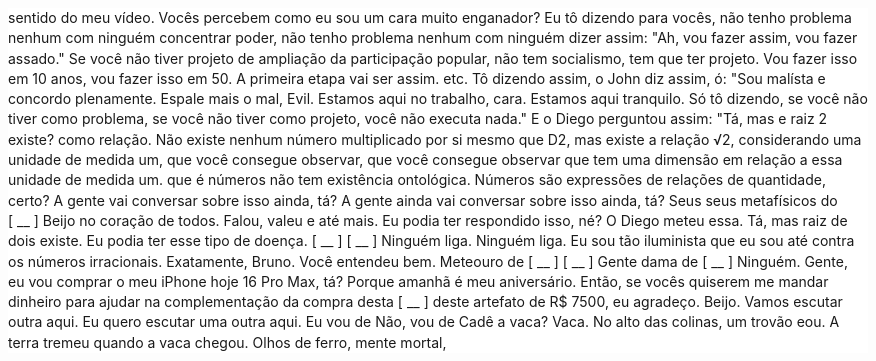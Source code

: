sentido do meu vídeo. Vocês percebem
como eu sou um cara muito enganador? Eu
tô dizendo para vocês, não tenho
problema nenhum com ninguém concentrar
poder, não tenho problema nenhum com
ninguém dizer assim: "Ah, vou fazer
assim, vou fazer assado." Se você não
tiver
projeto de ampliação da participação
popular, não tem
socialismo, tem que ter projeto. Vou
fazer isso em 10 anos, vou fazer isso em
50. A primeira etapa vai ser assim. etc.
Tô dizendo
assim, o John diz assim, ó: "Sou malísta
e concordo plenamente. Espale mais o
mal, Evil. Estamos aqui no trabalho,
cara. Estamos aqui
tranquilo. Só tô dizendo, se você não
tiver como problema, se você não tiver
como projeto, você não executa
nada." E o Diego perguntou assim: "Tá,
mas e raiz 2 existe?
como
relação. Não existe nenhum número
multiplicado por si mesmo que
D2, mas existe a relação
√2, considerando uma unidade de medida
um, que você consegue observar, que você
consegue observar que
tem uma dimensão em relação a essa
unidade de medida um. que é números não
tem existência
ontológica. Números são expressões de
relações de
quantidade, certo? A gente vai conversar
sobre isso ainda, tá? A gente ainda vai
conversar sobre isso ainda, tá?
Seus seus metafísicos do [ __ ] Beijo
no coração de todos. Falou, valeu e até
mais. Eu podia ter respondido isso, né?
O Diego meteu essa. Tá, mas raiz de dois
existe. Eu podia ter esse tipo de
doença. [ __ ] [ __ ] Ninguém liga.
Ninguém liga. Eu sou tão iluminista que
eu sou até contra os números
irracionais. Exatamente, Bruno. Você
entendeu bem.
Meteouro de
[ __ ] [ __ ] Gente dama de [ __ ]
Ninguém.
Gente, eu vou comprar o meu iPhone hoje
16 Pro Max, tá? Porque amanhã é meu
aniversário. Então, se vocês quiserem me
mandar dinheiro para ajudar na
complementação da compra desta [ __ ]
deste artefato de R$ 7500, eu agradeço.
Beijo. Vamos escutar outra aqui. Eu
quero escutar uma outra
aqui. Eu vou
de Não, vou de Cadê a vaca?
Vaca. No alto das colinas, um trovão
eou. A terra tremeu quando a vaca
chegou. Olhos de ferro, mente mortal,